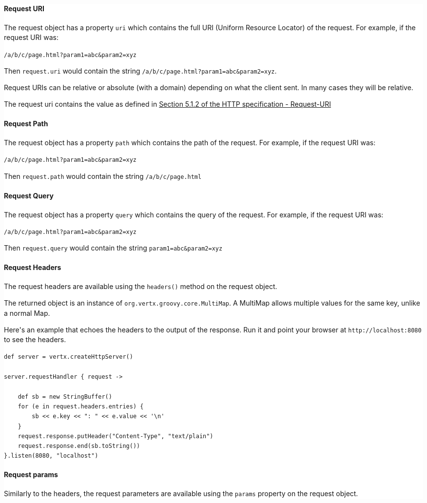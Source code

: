 #### Request URI

The request object has a property `uri` which contains the full URI (Uniform Resource Locator) of the request. For example, if the request URI was:

    /a/b/c/page.html?param1=abc&param2=xyz    
    
Then `request.uri` would contain the string `/a/b/c/page.html?param1=abc&param2=xyz`.

Request URIs can be relative or absolute (with a domain) depending on what the client sent. In many cases they will be relative.

The request uri contains the value as defined in [Section 5.1.2 of the HTTP specification - Request-URI](http://www.w3.org/Protocols/rfc2616/rfc2616-sec5.html)

#### Request Path

The request object has a property `path` which contains the path of the request. For example, if the request URI was:

    /a/b/c/page.html?param1=abc&param2=xyz

Then `request.path` would contain the string `/a/b/c/page.html`

#### Request Query

The request object has a property `query` which contains the query of the request. For example, if the request URI was:

    /a/b/c/page.html?param1=abc&param2=xyz

Then `request.query` would contain the string `param1=abc&param2=xyz`
        
#### Request Headers

The request headers are available using the `headers()` method on the request object.

The returned object is an instance of `org.vertx.groovy.core.MultiMap`. A MultiMap allows multiple values for the same key, unlike a normal Map.

Here's an example that echoes the headers to the output of the response. Run it and point your browser at `http://localhost:8080` to see the headers.

    def server = vertx.createHttpServer()

    server.requestHandler { request ->

        def sb = new StringBuffer()
        for (e in request.headers.entries) {
            sb << e.key << ": " << e.value << '\n'
        }
        request.response.putHeader("Content-Type", "text/plain")
        request.response.end(sb.toString())        
    }.listen(8080, "localhost")


#### Request params

Similarly to the headers, the request parameters are available using the `params` property on the request object.   
